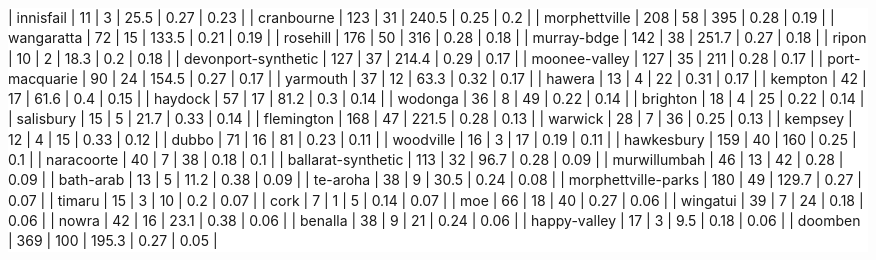 | innisfail                  |     11 |      3 |     25.5 | 0.27 |  0.23 |
| cranbourne                 |    123 |     31 |    240.5 | 0.25 |  0.2  |
| morphettville              |    208 |     58 |    395   | 0.28 |  0.19 |
| wangaratta                 |     72 |     15 |    133.5 | 0.21 |  0.19 |
| rosehill                   |    176 |     50 |    316   | 0.28 |  0.18 |
| murray-bdge                |    142 |     38 |    251.7 | 0.27 |  0.18 |
| ripon                      |     10 |      2 |     18.3 | 0.2  |  0.18 |
| devonport-synthetic        |    127 |     37 |    214.4 | 0.29 |  0.17 |
| moonee-valley              |    127 |     35 |    211   | 0.28 |  0.17 |
| port-macquarie             |     90 |     24 |    154.5 | 0.27 |  0.17 |
| yarmouth                   |     37 |     12 |     63.3 | 0.32 |  0.17 |
| hawera                     |     13 |      4 |     22   | 0.31 |  0.17 |
| kempton                    |     42 |     17 |     61.6 | 0.4  |  0.15 |
| haydock                    |     57 |     17 |     81.2 | 0.3  |  0.14 |
| wodonga                    |     36 |      8 |     49   | 0.22 |  0.14 |
| brighton                   |     18 |      4 |     25   | 0.22 |  0.14 |
| salisbury                  |     15 |      5 |     21.7 | 0.33 |  0.14 |
| flemington                 |    168 |     47 |    221.5 | 0.28 |  0.13 |
| warwick                    |     28 |      7 |     36   | 0.25 |  0.13 |
| kempsey                    |     12 |      4 |     15   | 0.33 |  0.12 |
| dubbo                      |     71 |     16 |     81   | 0.23 |  0.11 |
| woodville                  |     16 |      3 |     17   | 0.19 |  0.11 |
| hawkesbury                 |    159 |     40 |    160   | 0.25 |  0.1  |
| naracoorte                 |     40 |      7 |     38   | 0.18 |  0.1  |
| ballarat-synthetic         |    113 |     32 |     96.7 | 0.28 |  0.09 |
| murwillumbah               |     46 |     13 |     42   | 0.28 |  0.09 |
| bath-arab                  |     13 |      5 |     11.2 | 0.38 |  0.09 |
| te-aroha                   |     38 |      9 |     30.5 | 0.24 |  0.08 |
| morphettville-parks        |    180 |     49 |    129.7 | 0.27 |  0.07 |
| timaru                     |     15 |      3 |     10   | 0.2  |  0.07 |
| cork                       |      7 |      1 |      5   | 0.14 |  0.07 |
| moe                        |     66 |     18 |     40   | 0.27 |  0.06 |
| wingatui                   |     39 |      7 |     24   | 0.18 |  0.06 |
| nowra                      |     42 |     16 |     23.1 | 0.38 |  0.06 |
| benalla                    |     38 |      9 |     21   | 0.24 |  0.06 |
| happy-valley               |     17 |      3 |      9.5 | 0.18 |  0.06 |
| doomben                    |    369 |    100 |    195.3 | 0.27 |  0.05 |